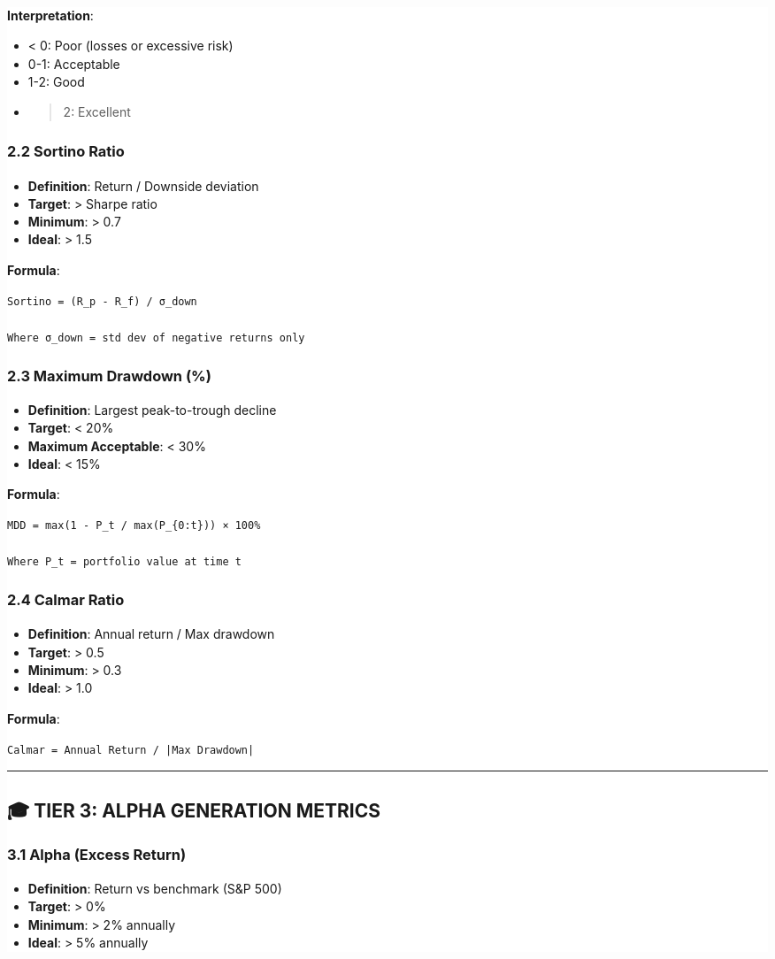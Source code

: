 **Interpretation**:
- < 0: Poor (losses or excessive risk)
- 0-1: Acceptable
- 1-2: Good
- > 2: Excellent

### **2.2 Sortino Ratio**
- **Definition**: Return / Downside deviation
- **Target**: > Sharpe ratio
- **Minimum**: > 0.7
- **Ideal**: > 1.5

**Formula**:
```
Sortino = (R_p - R_f) / σ_down

Where σ_down = std dev of negative returns only
```

### **2.3 Maximum Drawdown (%)**
- **Definition**: Largest peak-to-trough decline
- **Target**: < 20%
- **Maximum Acceptable**: < 30%
- **Ideal**: < 15%

**Formula**:
```
MDD = max(1 - P_t / max(P_{0:t})) × 100%

Where P_t = portfolio value at time t
```

### **2.4 Calmar Ratio**
- **Definition**: Annual return / Max drawdown
- **Target**: > 0.5
- **Minimum**: > 0.3
- **Ideal**: > 1.0

**Formula**:
```
Calmar = Annual Return / |Max Drawdown|
```

---

## 🎓 **TIER 3: ALPHA GENERATION METRICS**

### **3.1 Alpha (Excess Return)**
- **Definition**: Return vs benchmark (S&P 500)
- **Target**: > 0%
- **Minimum**: > 2% annually
- **Ideal**: > 5% annually
